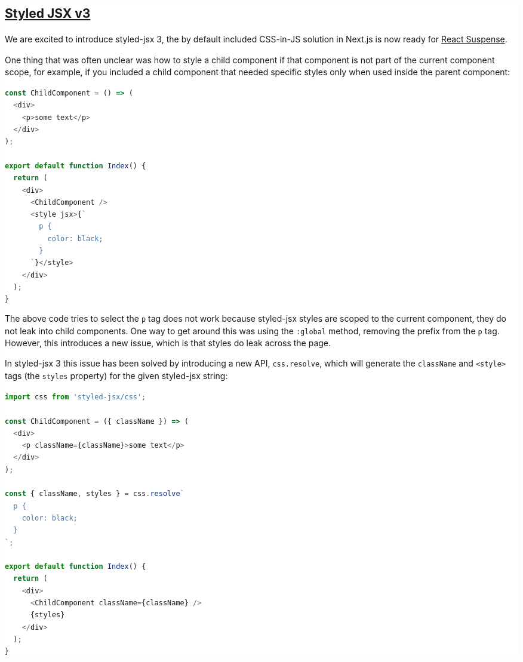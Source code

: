 [Styled JSX v3](#styled-jsx-v3)
-------------------------------

We are excited to introduce styled-jsx 3, the by default included CSS-in-JS solution in Next.js is now ready for [React Suspense](https://www.youtube.com/watch?v=z-6JC0_cOns).

One thing that was often unclear was how to style a child component if that component is not part of the current component scope, for example, if you included a child component that needed specific styles only when used inside the parent component:

```js filename="pages/index.js"
const ChildComponent = () => (
  <div>
    <p>some text</p>
  </div>
);
 
export default function Index() {
  return (
    <div>
      <ChildComponent />
      <style jsx>{`
        p {
          color: black;
        }
      `}</style>
    </div>
  );
}
```

The above code tries to select the `p` tag does not work because styled-jsx styles are scoped to the current component, they do not leak into child components. One way to get around this was using the `:global` method, removing the prefix from the `p` tag. However, this introduces a new issue, which is that styles do leak across the page.

In styled-jsx 3 this issue has been solved by introducing a new API, `css.resolve`, which will generate the `className` and `<style>` tags (the `styles` property) for the given styled-jsx string:

```js filename="pages/index.js"
import css from 'styled-jsx/css';
 
const ChildComponent = ({ className }) => (
  <div>
    <p className={className}>some text</p>
  </div>
);
 
const { className, styles } = css.resolve`
  p {
    color: black;
  }
`;
 
export default function Index() {
  return (
    <div>
      <ChildComponent className={className} />
      {styles}
    </div>
  );
}
```
